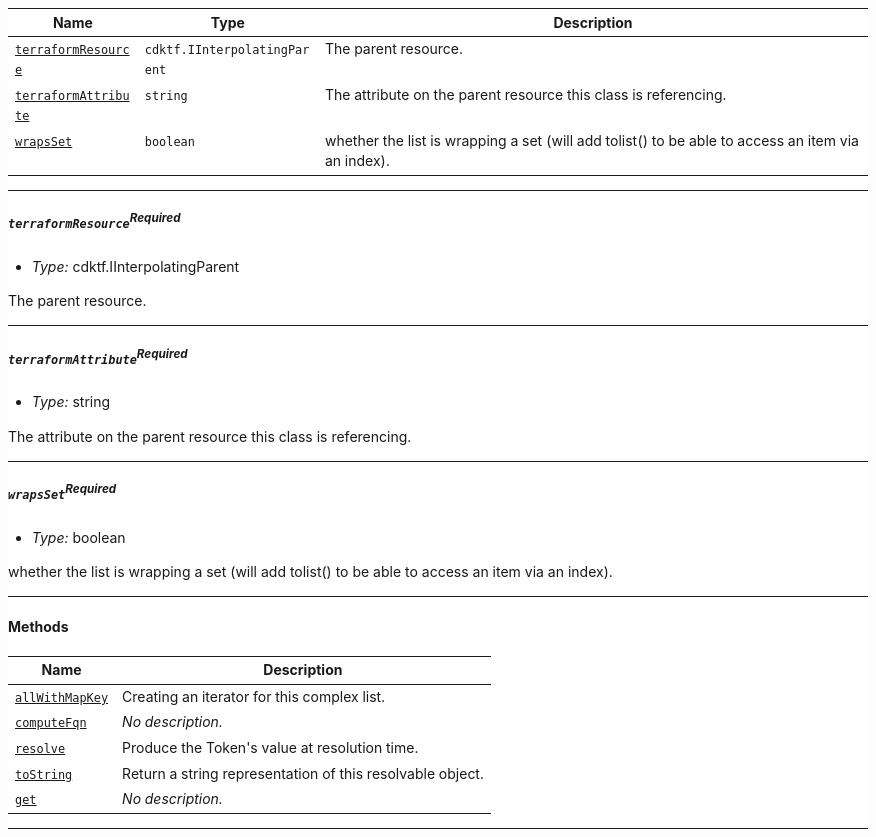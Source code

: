 | **Name** | **Type** | **Description** |
| --- | --- | --- |
| <code><a href="#@cdktf/provider-pagerduty.dataPagerdutyServiceCustomFieldValue.DataPagerdutyServiceCustomFieldValueCustomFieldsList.Initializer.parameter.terraformResource">terraformResource</a></code> | <code>cdktf.IInterpolatingParent</code> | The parent resource. |
| <code><a href="#@cdktf/provider-pagerduty.dataPagerdutyServiceCustomFieldValue.DataPagerdutyServiceCustomFieldValueCustomFieldsList.Initializer.parameter.terraformAttribute">terraformAttribute</a></code> | <code>string</code> | The attribute on the parent resource this class is referencing. |
| <code><a href="#@cdktf/provider-pagerduty.dataPagerdutyServiceCustomFieldValue.DataPagerdutyServiceCustomFieldValueCustomFieldsList.Initializer.parameter.wrapsSet">wrapsSet</a></code> | <code>boolean</code> | whether the list is wrapping a set (will add tolist() to be able to access an item via an index). |

---

##### `terraformResource`<sup>Required</sup> <a name="terraformResource" id="@cdktf/provider-pagerduty.dataPagerdutyServiceCustomFieldValue.DataPagerdutyServiceCustomFieldValueCustomFieldsList.Initializer.parameter.terraformResource"></a>

- *Type:* cdktf.IInterpolatingParent

The parent resource.

---

##### `terraformAttribute`<sup>Required</sup> <a name="terraformAttribute" id="@cdktf/provider-pagerduty.dataPagerdutyServiceCustomFieldValue.DataPagerdutyServiceCustomFieldValueCustomFieldsList.Initializer.parameter.terraformAttribute"></a>

- *Type:* string

The attribute on the parent resource this class is referencing.

---

##### `wrapsSet`<sup>Required</sup> <a name="wrapsSet" id="@cdktf/provider-pagerduty.dataPagerdutyServiceCustomFieldValue.DataPagerdutyServiceCustomFieldValueCustomFieldsList.Initializer.parameter.wrapsSet"></a>

- *Type:* boolean

whether the list is wrapping a set (will add tolist() to be able to access an item via an index).

---

#### Methods <a name="Methods" id="Methods"></a>

| **Name** | **Description** |
| --- | --- |
| <code><a href="#@cdktf/provider-pagerduty.dataPagerdutyServiceCustomFieldValue.DataPagerdutyServiceCustomFieldValueCustomFieldsList.allWithMapKey">allWithMapKey</a></code> | Creating an iterator for this complex list. |
| <code><a href="#@cdktf/provider-pagerduty.dataPagerdutyServiceCustomFieldValue.DataPagerdutyServiceCustomFieldValueCustomFieldsList.computeFqn">computeFqn</a></code> | *No description.* |
| <code><a href="#@cdktf/provider-pagerduty.dataPagerdutyServiceCustomFieldValue.DataPagerdutyServiceCustomFieldValueCustomFieldsList.resolve">resolve</a></code> | Produce the Token's value at resolution time. |
| <code><a href="#@cdktf/provider-pagerduty.dataPagerdutyServiceCustomFieldValue.DataPagerdutyServiceCustomFieldValueCustomFieldsList.toString">toString</a></code> | Return a string representation of this resolvable object. |
| <code><a href="#@cdktf/provider-pagerduty.dataPagerdutyServiceCustomFieldValue.DataPagerdutyServiceCustomFieldValueCustomFieldsList.get">get</a></code> | *No description.* |

---